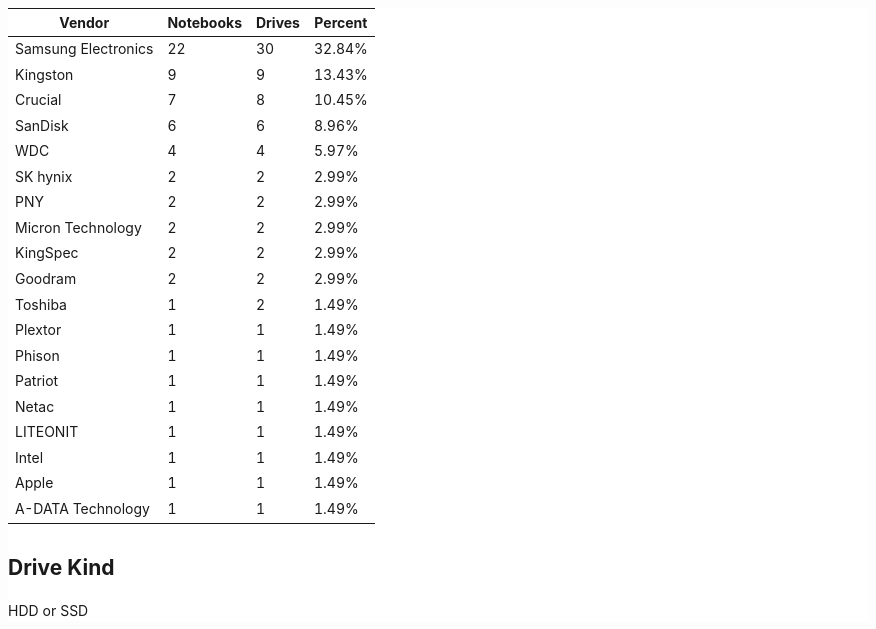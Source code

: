 
| Vendor              | Notebooks | Drives | Percent |
|---------------------|-----------|--------|---------|
| Samsung Electronics | 22        | 30     | 32.84%  |
| Kingston            | 9         | 9      | 13.43%  |
| Crucial             | 7         | 8      | 10.45%  |
| SanDisk             | 6         | 6      | 8.96%   |
| WDC                 | 4         | 4      | 5.97%   |
| SK hynix            | 2         | 2      | 2.99%   |
| PNY                 | 2         | 2      | 2.99%   |
| Micron Technology   | 2         | 2      | 2.99%   |
| KingSpec            | 2         | 2      | 2.99%   |
| Goodram             | 2         | 2      | 2.99%   |
| Toshiba             | 1         | 2      | 1.49%   |
| Plextor             | 1         | 1      | 1.49%   |
| Phison              | 1         | 1      | 1.49%   |
| Patriot             | 1         | 1      | 1.49%   |
| Netac               | 1         | 1      | 1.49%   |
| LITEONIT            | 1         | 1      | 1.49%   |
| Intel               | 1         | 1      | 1.49%   |
| Apple               | 1         | 1      | 1.49%   |
| A-DATA Technology   | 1         | 1      | 1.49%   |

Drive Kind
----------

HDD or SSD
